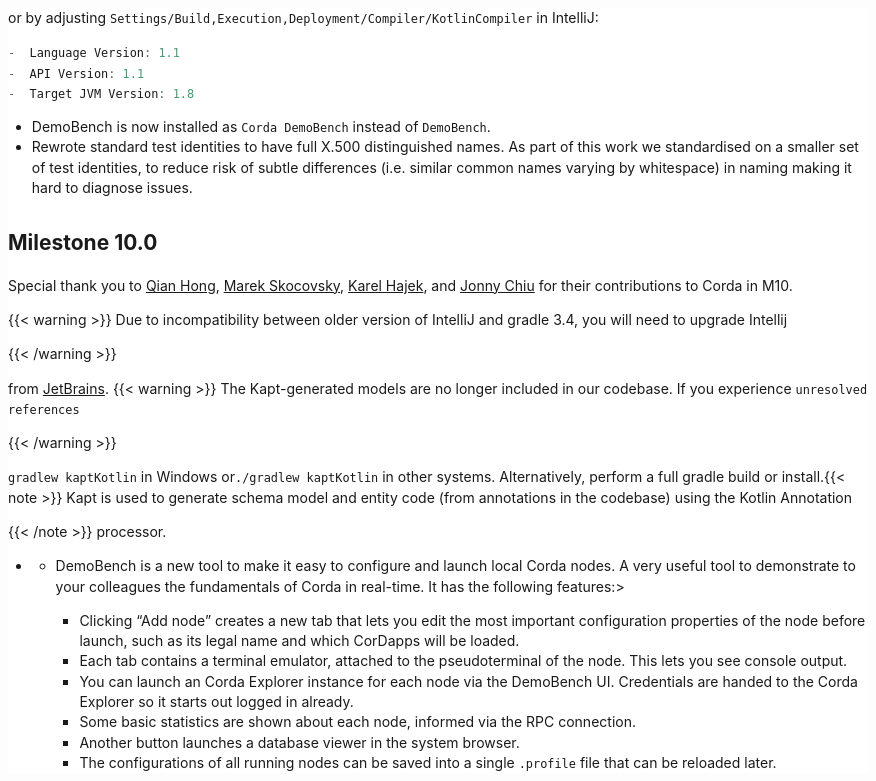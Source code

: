 

or by adjusting `Settings/Build,Execution,Deployment/Compiler/KotlinCompiler` in IntelliJ:

```kotlin
-  Language Version: 1.1
-  API Version: 1.1
-  Target JVM Version: 1.8
```




* DemoBench is now installed as `Corda DemoBench` instead of `DemoBench`.
* Rewrote standard test identities to have full X.500 distinguished names. As part of this work we standardised on a
smaller set of test identities, to reduce risk of subtle differences (i.e. similar common names varying by whitespace)
in naming making it hard to diagnose issues.


## Milestone 10.0

Special thank you to [Qian Hong](https://github.com/fracting), [Marek Skocovsky](https://github.com/marekdapps),
[Karel Hajek](https://github.com/polybioz), and [Jonny Chiu](https://github.com/johnnyychiu) for their contributions
to Corda in M10.


{{< warning >}}
Due to incompatibility between older version of IntelliJ and gradle 3.4, you will need to upgrade Intellij

{{< /warning >}}


from [JetBrains](https://www.jetbrains.com/idea/download/).
{{< warning >}}
The Kapt-generated models are no longer included in our codebase. If you experience `unresolved references`

{{< /warning >}}


`gradlew kaptKotlin` in Windows or`./gradlew kaptKotlin` in other systems. Alternatively, perform a full gradle build or install.{{< note >}}
Kapt is used to generate schema model and entity code (from annotations in the codebase) using the Kotlin Annotation

{{< /note >}}
processor.


*
    * DemoBench is a new tool to make it easy to configure and launch local Corda nodes. A very useful tool to demonstrate
to your colleagues the fundamentals of Corda in real-time. It has the following features:>

        * Clicking “Add node” creates a new tab that lets you edit the most important configuration properties of the node
before launch, such as its legal name and which CorDapps will be loaded.
        * Each tab contains a terminal emulator, attached to the pseudoterminal of the node. This lets you see console output.
        * You can launch an Corda Explorer instance for each node via the DemoBench UI. Credentials are handed to the Corda
Explorer so it starts out logged in already.
        * Some basic statistics are shown about each node, informed via the RPC connection.
        * Another button launches a database viewer in the system browser.
        * The configurations of all running nodes can be saved into a single `.profile` file that can be reloaded later.
